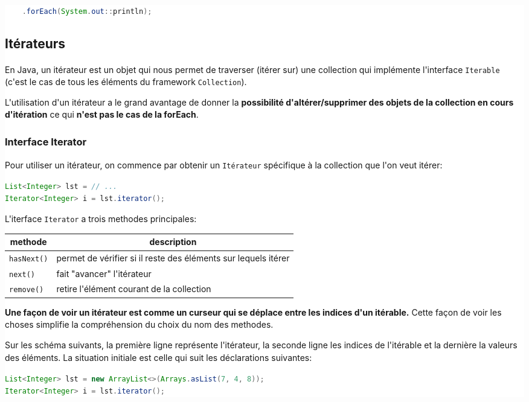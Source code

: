 ```java
    .forEach(System.out::println);
```



## Itérateurs

En Java, un itérateur est un objet qui nous permet de traverser (itérer sur) une collection qui implémente l'interface `Iterable` (c'est le cas de tous les éléments du framework `Collection`).

L'utilisation d'un itérateur a le grand avantage de donner la **possibilité d'altérer/supprimer des objets de la collection en cours d'itération** ce qui **n'est pas le cas de la forEach**.

### Interface Iterator

Pour utiliser un itérateur, on commence par obtenir un `Itérateur` spécifique à la collection que l'on veut itérer:

```java {2}
List<Integer> lst = // ...
Iterator<Integer> i = lst.iterator();
```

L'iterface `Iterator` a trois methodes principales: 

| methode     | description                                                    |
| ----------- | -------------------------------------------------------------- |
| `hasNext()` | permet de vérifier si il reste des éléments sur lequels itérer |
| `next()`    | fait "avancer" l'itérateur                                     |
| `remove()`  | retire l'élément courant de la collection                      |


**Une façon de voir un itérateur est comme un curseur qui se déplace entre les indices d'un itérable.** Cette façon de voir les choses simplifie la compréhension du choix du nom des methodes. 

Sur les schéma suivants, la première ligne représente l'itérateur, la seconde ligne les indices de l'itérable et la dernière la valeurs des éléments. La situation initiale est celle qui suit les déclarations suivantes:

```java
List<Integer> lst = new ArrayList<>(Arrays.asList(7, 4, 8));
Iterator<Integer> i = lst.iterator();
```

<Col proportions="4/8" vAlign="20">
<template slot="left">

```
|
 [0] [1] [2] 
  7   4   8  
```

</template>
<template slot="right">
